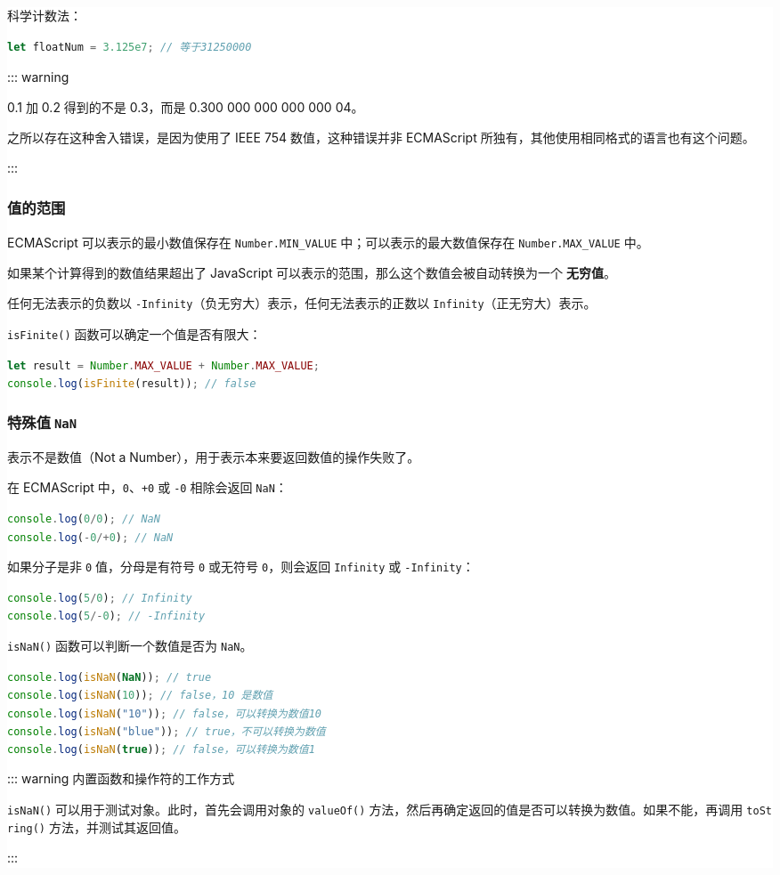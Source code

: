 科学计数法：

```js
let floatNum = 3.125e7; // 等于31250000
```

::: warning

0.1 加 0.2 得到的不是 0.3，而是 0.300 000 000 000 000 04。

之所以存在这种舍入错误，是因为使用了 IEEE 754 数值，这种错误并非 ECMAScript 所独有，其他使用相同格式的语言也有这个问题。

:::

### 值的范围

ECMAScript 可以表示的最小数值保存在 `Number.MIN_VALUE` 中；可以表示的最大数值保存在 `Number.MAX_VALUE` 中。

如果某个计算得到的数值结果超出了 JavaScript 可以表示的范围，那么这个数值会被自动转换为一个 **无穷值**。

任何无法表示的负数以 `-Infinity`（负无穷大）表示，任何无法表示的正数以 `Infinity`（正无穷大）表示。

`isFinite()` 函数可以确定一个值是否有限大：

```js
let result = Number.MAX_VALUE + Number.MAX_VALUE;
console.log(isFinite(result)); // false
```

### 特殊值 `NaN`

表示不是数值（Not a Number），用于表示本来要返回数值的操作失败了。

在 ECMAScript 中，`0`、`+0` 或 `-0` 相除会返回 `NaN`：

```js
console.log(0/0); // NaN
console.log(-0/+0); // NaN
```

如果分子是非 `0` 值，分母是有符号 `0` 或无符号 `0`，则会返回 `Infinity` 或 `-Infinity`：

```js
console.log(5/0); // Infinity
console.log(5/-0); // -Infinity
```

`isNaN()` 函数可以判断一个数值是否为 `NaN`。

```js
console.log(isNaN(NaN)); // true
console.log(isNaN(10)); // false，10 是数值
console.log(isNaN("10")); // false，可以转换为数值10
console.log(isNaN("blue")); // true，不可以转换为数值
console.log(isNaN(true)); // false，可以转换为数值1
```

::: warning 内置函数和操作符的工作方式

`isNaN()` 可以用于测试对象。此时，首先会调用对象的 `valueOf()` 方法，然后再确定返回的值是否可以转换为数值。如果不能，再调用 `toString()` 方法，并测试其返回值。

:::
